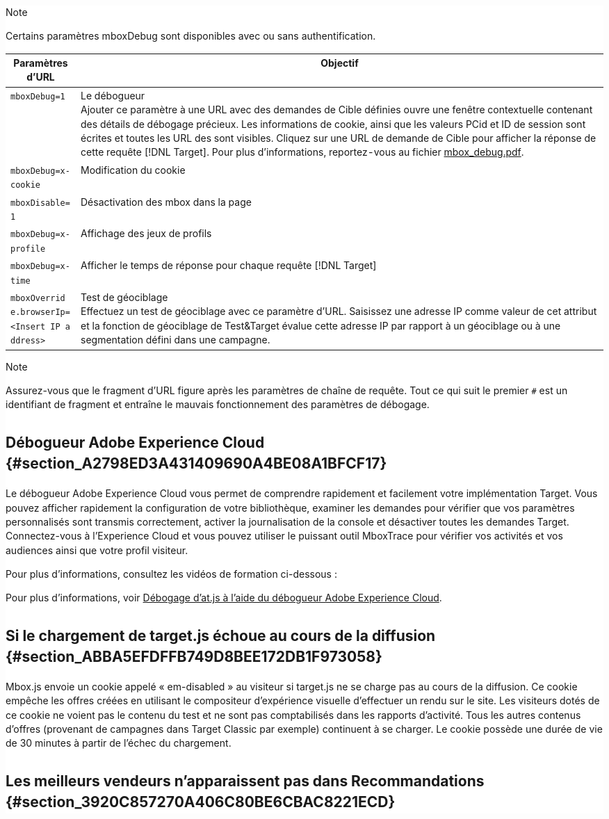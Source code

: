 >[!NOTE]
>
>Certains paramètres mboxDebug sont disponibles avec ou sans authentification.

| Paramètres d’URL | Objectif |
|--- |--- |
| `mboxDebug=1` | Le débogueur<br>Ajouter ce paramètre à une URL avec des demandes de Cible définies ouvre une fenêtre contextuelle contenant des détails de débogage précieux. Les informations de cookie, ainsi que les valeurs PCid et ID de session sont écrites et toutes les URL des sont visibles. Cliquez sur une URL de demande de Cible pour afficher la réponse de cette requête [!DNL Target]. Pour plus d’informations, reportez-vous au fichier [mbox_debug.pdf](/help/assets/mbox_debug.pdf). |
| `mboxDebug=x-cookie` | Modification du cookie |
| `mboxDisable=1` | Désactivation des mbox dans la page |
| `mboxDebug=x-profile` | Affichage des jeux de profils |
| `mboxDebug=x-time` | Afficher le temps de réponse pour chaque requête [!DNL Target] |
| `mboxOverride.browserIp=<Insert IP address>` | Test de géociblage<br>Effectuez un test de géociblage avec ce paramètre d’URL. Saisissez une adresse IP comme valeur de cet attribut et la fonction de géociblage de Test&amp;Target évalue cette adresse IP par rapport à un géociblage ou à une segmentation défini dans une campagne. |

>[!NOTE]
>
>Assurez-vous que le fragment d’URL figure après les paramètres de chaîne de requête. Tout ce qui suit le premier `#` est un identifiant de fragment et entraîne le mauvais fonctionnement des paramètres de débogage.

## Débogueur Adobe Experience Cloud {#section_A2798ED3A431409690A4BE08A1BFCF17}

Le débogueur Adobe Experience Cloud vous permet de comprendre rapidement et facilement votre implémentation Target. Vous pouvez afficher rapidement la configuration de votre bibliothèque, examiner les demandes pour vérifier que vos paramètres personnalisés sont transmis correctement, activer la journalisation de la console et désactiver toutes les demandes Target. Connectez-vous à l’Experience Cloud et vous pouvez utiliser le puissant outil MboxTrace pour vérifier vos activités et vos audiences ainsi que votre profil visiteur.

Pour plus d’informations, consultez les vidéos de formation ci-dessous :

Pour plus d’informations, voir [Débogage d’at.js à l’aide du débogueur Adobe Experience Cloud](/help/c-implementing-target/c-implementing-target-for-client-side-web/c-target-debugging-atjs/target-debugging-atjs.md).

## Si le chargement de target.js échoue au cours de la diffusion {#section_ABBA5EFDFFB749D8BEE172DB1F973058}

Mbox.js envoie un cookie appelé « em-disabled » au visiteur si target.js ne se charge pas au cours de la diffusion. Ce cookie empêche les offres créées en utilisant le compositeur d’expérience visuelle d’effectuer un rendu sur le site. Les visiteurs dotés de ce cookie ne voient pas le contenu du test et ne sont pas comptabilisés dans les rapports d’activité. Tous les autres contenus d’offres (provenant de campagnes dans Target Classic par exemple) continuent à se charger. Le cookie possède une durée de vie de 30 minutes à partir de l’échec du chargement.

## Les meilleurs vendeurs n’apparaissent pas dans Recommandations  {#section_3920C857270A406C80BE6CBAC8221ECD}
